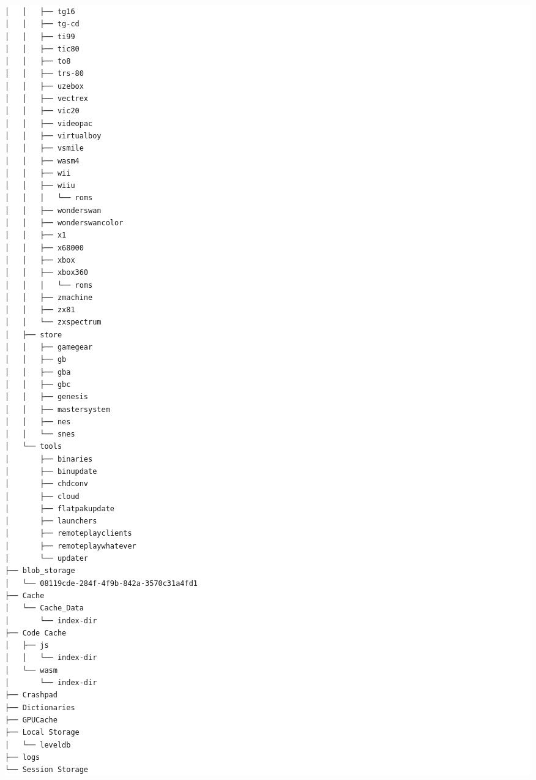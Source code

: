 ```
│   │   ├── tg16
│   │   ├── tg-cd
│   │   ├── ti99
│   │   ├── tic80
│   │   ├── to8
│   │   ├── trs-80
│   │   ├── uzebox
│   │   ├── vectrex
│   │   ├── vic20
│   │   ├── videopac
│   │   ├── virtualboy
│   │   ├── vsmile
│   │   ├── wasm4
│   │   ├── wii
│   │   ├── wiiu
│   │   │   └── roms
│   │   ├── wonderswan
│   │   ├── wonderswancolor
│   │   ├── x1
│   │   ├── x68000
│   │   ├── xbox
│   │   ├── xbox360
│   │   │   └── roms
│   │   ├── zmachine
│   │   ├── zx81
│   │   └── zxspectrum
│   ├── store
│   │   ├── gamegear
│   │   ├── gb
│   │   ├── gba
│   │   ├── gbc
│   │   ├── genesis
│   │   ├── mastersystem
│   │   ├── nes
│   │   └── snes
│   └── tools
│       ├── binaries
│       ├── binupdate
│       ├── chdconv
│       ├── cloud
│       ├── flatpakupdate
│       ├── launchers
│       ├── remoteplayclients
│       ├── remoteplaywhatever
│       └── updater
├── blob_storage
│   └── 08119cde-284f-4f9b-842a-3570c31a4fd1
├── Cache
│   └── Cache_Data
│       └── index-dir
├── Code Cache
│   ├── js
│   │   └── index-dir
│   └── wasm
│       └── index-dir
├── Crashpad
├── Dictionaries
├── GPUCache
├── Local Storage
│   └── leveldb
├── logs
└── Session Storage
```